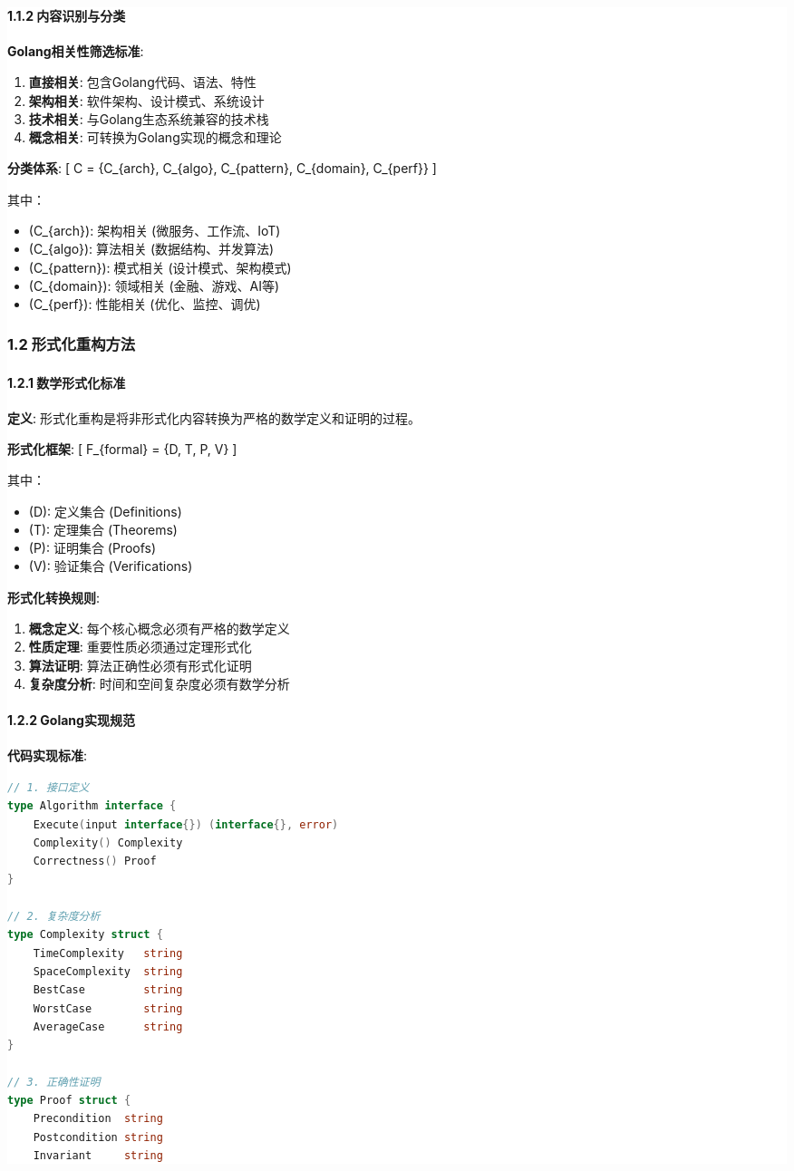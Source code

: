 #### 1.1.2 内容识别与分类

**Golang相关性筛选标准**:

1. **直接相关**: 包含Golang代码、语法、特性
2. **架构相关**: 软件架构、设计模式、系统设计
3. **技术相关**: 与Golang生态系统兼容的技术栈
4. **概念相关**: 可转换为Golang实现的概念和理论

**分类体系**:
\[ C = \{C_{arch}, C_{algo}, C_{pattern}, C_{domain}, C_{perf}\} \]

其中：

- \(C_{arch}\): 架构相关 (微服务、工作流、IoT)
- \(C_{algo}\): 算法相关 (数据结构、并发算法)
- \(C_{pattern}\): 模式相关 (设计模式、架构模式)
- \(C_{domain}\): 领域相关 (金融、游戏、AI等)
- \(C_{perf}\): 性能相关 (优化、监控、调优)

### 1.2 形式化重构方法

#### 1.2.1 数学形式化标准

**定义**: 形式化重构是将非形式化内容转换为严格的数学定义和证明的过程。

**形式化框架**:
\[ F_{formal} = \{D, T, P, V\} \]

其中：

- \(D\): 定义集合 (Definitions)
- \(T\): 定理集合 (Theorems)
- \(P\): 证明集合 (Proofs)
- \(V\): 验证集合 (Verifications)

**形式化转换规则**:

1. **概念定义**: 每个核心概念必须有严格的数学定义
2. **性质定理**: 重要性质必须通过定理形式化
3. **算法证明**: 算法正确性必须有形式化证明
4. **复杂度分析**: 时间和空间复杂度必须有数学分析

#### 1.2.2 Golang实现规范

**代码实现标准**:

```go
// 1. 接口定义
type Algorithm interface {
    Execute(input interface{}) (interface{}, error)
    Complexity() Complexity
    Correctness() Proof
}

// 2. 复杂度分析
type Complexity struct {
    TimeComplexity   string
    SpaceComplexity  string
    BestCase         string
    WorstCase        string
    AverageCase      string
}

// 3. 正确性证明
type Proof struct {
    Precondition  string
    Postcondition string
    Invariant     string
```